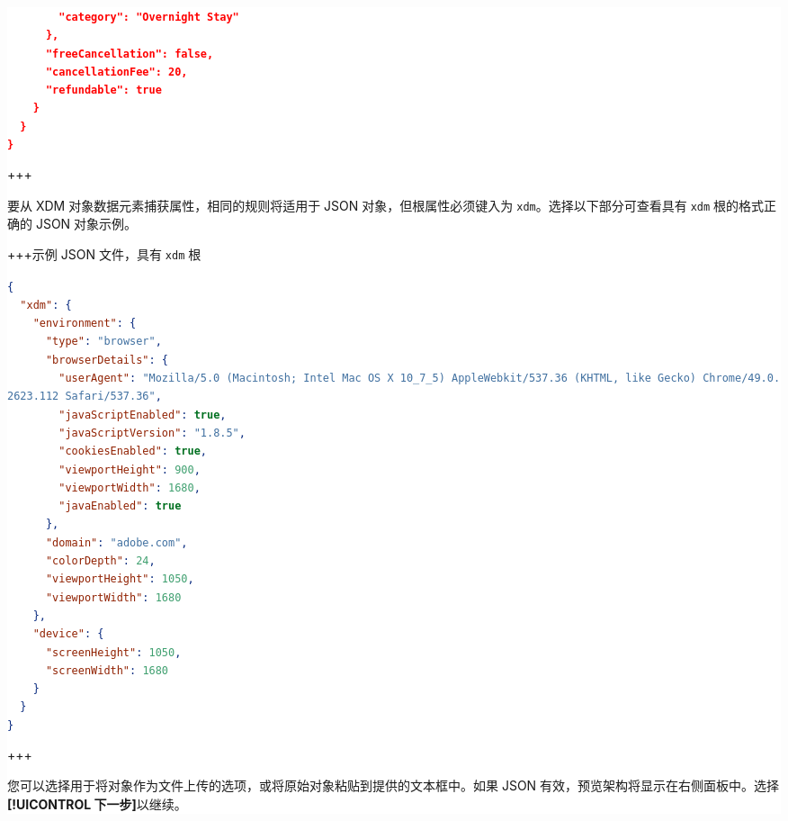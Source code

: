 ```json
        "category": "Overnight Stay"
      },
      "freeCancellation": false,
      "cancellationFee": 20,
      "refundable": true
    }
  }
}
```

+++

要从 XDM 对象数据元素捕获属性，相同的规则将适用于 JSON 对象，但根属性必须键入为 `xdm`。选择以下部分可查看具有 `xdm` 根的格式正确的 JSON 对象示例。

+++示例 JSON 文件，具有 `xdm` 根

```json
{
  "xdm": {
    "environment": {
      "type": "browser",
      "browserDetails": {
        "userAgent": "Mozilla/5.0 (Macintosh; Intel Mac OS X 10_7_5) AppleWebkit/537.36 (KHTML, like Gecko) Chrome/49.0.2623.112 Safari/537.36",
        "javaScriptEnabled": true,
        "javaScriptVersion": "1.8.5",
        "cookiesEnabled": true,
        "viewportHeight": 900,
        "viewportWidth": 1680,
        "javaEnabled": true
      },
      "domain": "adobe.com",
      "colorDepth": 24,
      "viewportHeight": 1050,
      "viewportWidth": 1680
    },
    "device": {
      "screenHeight": 1050,
      "screenWidth": 1680
    }
  }
}
```

+++

您可以选择用于将对象作为文件上传的选项，或将原始对象粘贴到提供的文本框中。如果 JSON 有效，预览架构将显示在右侧面板中。选择&#x200B;**[!UICONTROL 下一步]**&#x200B;以继续。
